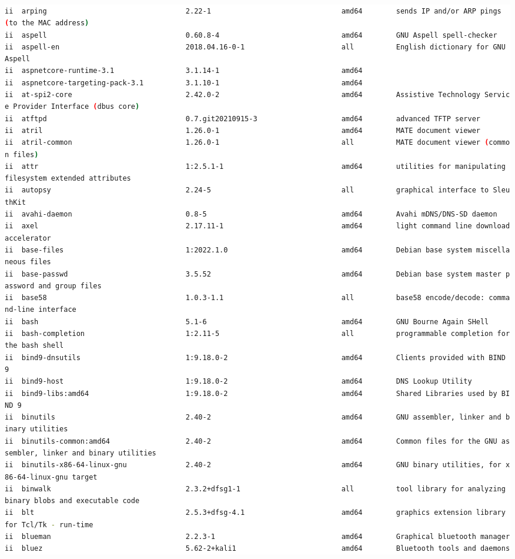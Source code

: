 ```bash
ii  arping                                 2.22-1                               amd64        sends IP and/or ARP pings (to the MAC address)
ii  aspell                                 0.60.8-4                             amd64        GNU Aspell spell-checker
ii  aspell-en                              2018.04.16-0-1                       all          English dictionary for GNU Aspell
ii  aspnetcore-runtime-3.1                 3.1.14-1                             amd64        
ii  aspnetcore-targeting-pack-3.1          3.1.10-1                             amd64        
ii  at-spi2-core                           2.42.0-2                             amd64        Assistive Technology Service Provider Interface (dbus core)
ii  atftpd                                 0.7.git20210915-3                    amd64        advanced TFTP server
ii  atril                                  1.26.0-1                             amd64        MATE document viewer
ii  atril-common                           1.26.0-1                             all          MATE document viewer (common files)
ii  attr                                   1:2.5.1-1                            amd64        utilities for manipulating filesystem extended attributes
ii  autopsy                                2.24-5                               all          graphical interface to SleuthKit
ii  avahi-daemon                           0.8-5                                amd64        Avahi mDNS/DNS-SD daemon
ii  axel                                   2.17.11-1                            amd64        light command line download accelerator
ii  base-files                             1:2022.1.0                           amd64        Debian base system miscellaneous files
ii  base-passwd                            3.5.52                               amd64        Debian base system master password and group files
ii  base58                                 1.0.3-1.1                            all          base58 encode/decode: command-line interface
ii  bash                                   5.1-6                                amd64        GNU Bourne Again SHell
ii  bash-completion                        1:2.11-5                             all          programmable completion for the bash shell
ii  bind9-dnsutils                         1:9.18.0-2                           amd64        Clients provided with BIND 9
ii  bind9-host                             1:9.18.0-2                           amd64        DNS Lookup Utility
ii  bind9-libs:amd64                       1:9.18.0-2                           amd64        Shared Libraries used by BIND 9
ii  binutils                               2.40-2                               amd64        GNU assembler, linker and binary utilities
ii  binutils-common:amd64                  2.40-2                               amd64        Common files for the GNU assembler, linker and binary utilities
ii  binutils-x86-64-linux-gnu              2.40-2                               amd64        GNU binary utilities, for x86-64-linux-gnu target
ii  binwalk                                2.3.2+dfsg1-1                        all          tool library for analyzing binary blobs and executable code
ii  blt                                    2.5.3+dfsg-4.1                       amd64        graphics extension library for Tcl/Tk - run-time
ii  blueman                                2.2.3-1                              amd64        Graphical bluetooth manager
ii  bluez                                  5.62-2+kali1                         amd64        Bluetooth tools and daemons
```
